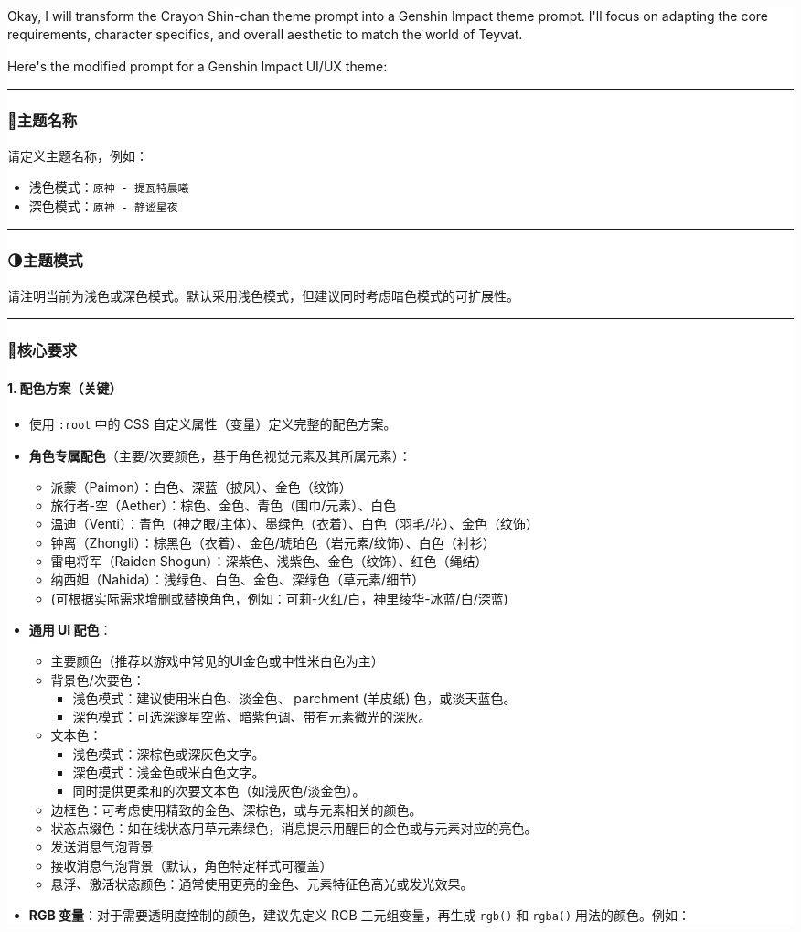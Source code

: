 Okay, I will transform the Crayon Shin-chan theme prompt into a Genshin Impact theme prompt. I'll focus on adapting the core requirements, character specifics, and overall aesthetic to match the world of Teyvat.

Here's the modified prompt for a Genshin Impact UI/UX theme:

---

### 🌈**主题名称**

请定义主题名称，例如：

*   浅色模式：`原神 - 提瓦特晨曦`
*   深色模式：`原神 - 静谧星夜`

---

### 🌗**主题模式**

请注明当前为浅色或深色模式。默认采用浅色模式，但建议同时考虑暗色模式的可扩展性。

---

### 🎨**核心要求**

#### 1. **配色方案（关键）**

*   使用 `:root` 中的 CSS 自定义属性（变量）定义完整的配色方案。

*   **角色专属配色**（主要/次要颜色，基于角色视觉元素及其所属元素）：

    *   派蒙（Paimon）：白色、深蓝（披风）、金色（纹饰）
    *   旅行者-空（Aether）：棕色、金色、青色（围巾/元素）、白色
    *   温迪（Venti）：青色（神之眼/主体）、墨绿色（衣着）、白色（羽毛/花）、金色（纹饰）
    *   钟离（Zhongli）：棕黑色（衣着）、金色/琥珀色（岩元素/纹饰）、白色（衬衫）
    *   雷电将军（Raiden Shogun）：深紫色、浅紫色、金色（纹饰）、红色（绳结）
    *   纳西妲（Nahida）：浅绿色、白色、金色、深绿色（草元素/细节）
    *   (可根据实际需求增删或替换角色，例如：可莉-火红/白，神里绫华-冰蓝/白/深蓝)

*   **通用 UI 配色**：

    *   主要颜色（推荐以游戏中常见的UI金色或中性米白色为主）
    *   背景色/次要色：
        *   浅色模式：建议使用米白色、淡金色、 parchment (羊皮纸) 色，或淡天蓝色。
        *   深色模式：可选深邃星空蓝、暗紫色调、带有元素微光的深灰。
    *   文本色：
        *   浅色模式：深棕色或深灰色文字。
        *   深色模式：浅金色或米白色文字。
        *   同时提供更柔和的次要文本色（如浅灰色/淡金色）。
    *   边框色：可考虑使用精致的金色、深棕色，或与元素相关的颜色。
    *   状态点缀色：如在线状态用草元素绿色，消息提示用醒目的金色或与元素对应的亮色。
    *   发送消息气泡背景
    *   接收消息气泡背景（默认，角色特定样式可覆盖）
    *   悬浮、激活状态颜色：通常使用更亮的金色、元素特征色高光或发光效果。

*   **RGB 变量**：对于需要透明度控制的颜色，建议先定义 RGB 三元组变量，再生成 `rgb()` 和 `rgba()` 用法的颜色。例如：
